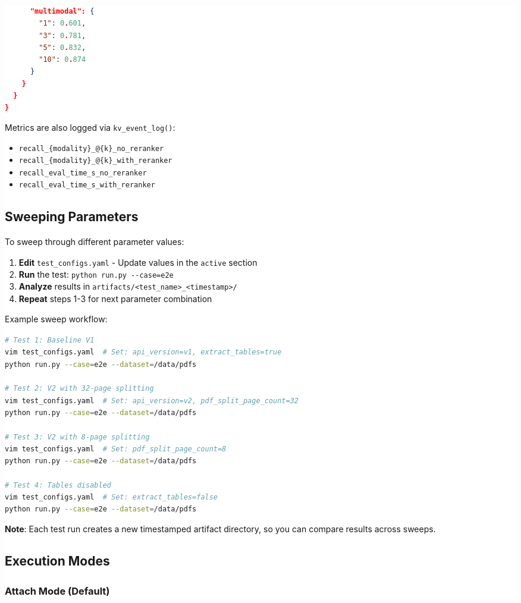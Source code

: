 ```json
      "multimodal": {
        "1": 0.601,
        "3": 0.781,
        "5": 0.832,
        "10": 0.874
      }
    }
  }
}
```

Metrics are also logged via `kv_event_log()`:
- `recall_{modality}_@{k}_no_reranker`
- `recall_{modality}_@{k}_with_reranker`
- `recall_eval_time_s_no_reranker`
- `recall_eval_time_s_with_reranker`

## Sweeping Parameters

To sweep through different parameter values:

1. **Edit** `test_configs.yaml` - Update values in the `active` section
2. **Run** the test: `python run.py --case=e2e`
3. **Analyze** results in `artifacts/<test_name>_<timestamp>/`
4. **Repeat** steps 1-3 for next parameter combination

Example sweep workflow:
```bash
# Test 1: Baseline V1
vim test_configs.yaml  # Set: api_version=v1, extract_tables=true
python run.py --case=e2e --dataset=/data/pdfs

# Test 2: V2 with 32-page splitting
vim test_configs.yaml  # Set: api_version=v2, pdf_split_page_count=32
python run.py --case=e2e --dataset=/data/pdfs

# Test 3: V2 with 8-page splitting
vim test_configs.yaml  # Set: pdf_split_page_count=8
python run.py --case=e2e --dataset=/data/pdfs

# Test 4: Tables disabled
vim test_configs.yaml  # Set: extract_tables=false
python run.py --case=e2e --dataset=/data/pdfs
```

**Note**: Each test run creates a new timestamped artifact directory, so you can compare results across sweeps.

## Execution Modes

### Attach Mode (Default)
